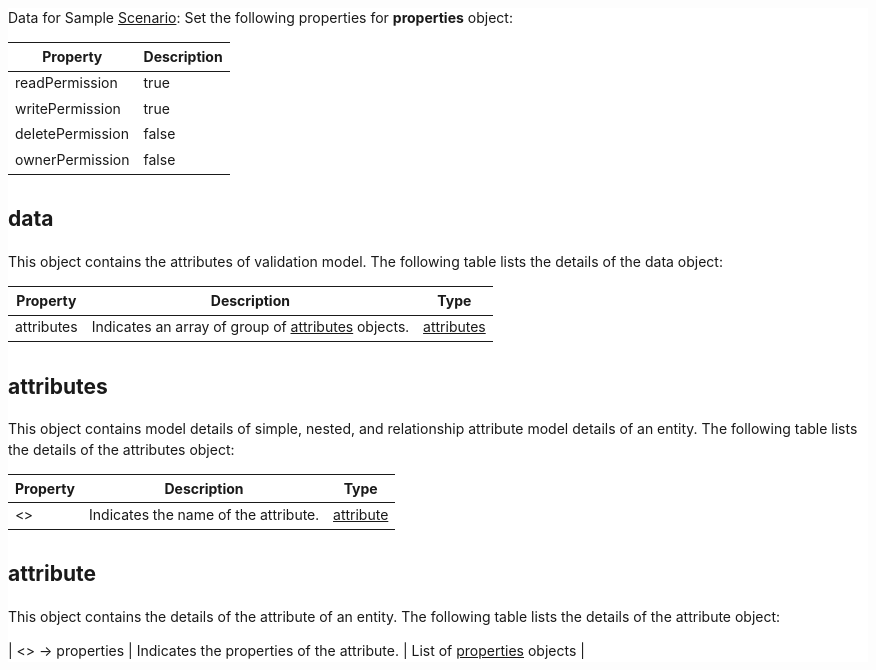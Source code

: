 Data for Sample [Scenario](#scenario): Set the following properties for **properties** object:

| Property | Description | 
|----------|-------------|
| readPermission | true |
| writePermission | true |
| deletePermission | false |
| ownerPermission | false |

## data

This object contains the attributes of validation model. The following table lists the details of the data object:

| Property | Description | Type | 
|----------|-------------|------|
| attributes | Indicates an array of group of [attributes](#attributes) objects. | [attributes](#attributes) | 

## attributes

This object contains model details of simple, nested, and relationship attribute model details of an entity. The following table lists the details of the attributes object:

| Property | Description | Type | 
|----------|-------------|------|
| <<AttrName>> | Indicates the name of the attribute. | [attribute](#attribute) |

## attribute

This object contains the details of the attribute of an entity. The following table lists the details of the attribute object:

| <<AttrName>> -> properties | Indicates the properties of the attribute. | List of [properties](#properties) objects |